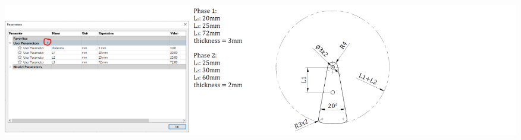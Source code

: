 <img src="_2021-02-04_153033%201.png" alt="_2021-02-04_153033%201.png" style="zoom:40%;" /> <img src="Untitled.png" alt="Untitled.png" style="zoom:33%;" />
